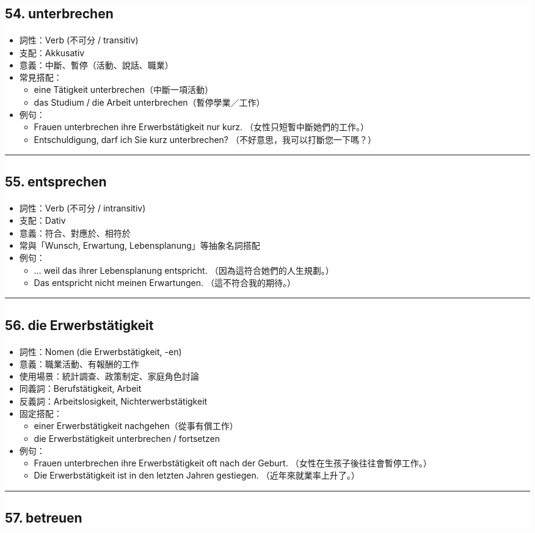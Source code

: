 
## 54. unterbrechen

- 詞性：Verb (不可分 / transitiv)
- 支配：Akkusativ
- 意義：中斷、暫停（活動、說話、職業）
- 常見搭配：
  - eine Tätigkeit unterbrechen（中斷一項活動）
  - das Studium / die Arbeit unterbrechen（暫停學業／工作）
- 例句：
  - Frauen unterbrechen ihre Erwerbstätigkeit nur kurz.
    （女性只短暫中斷她們的工作。）
  - Entschuldigung, darf ich Sie kurz unterbrechen?
    （不好意思，我可以打斷您一下嗎？）

---

## 55. entsprechen

- 詞性：Verb (不可分 / intransitiv)
- 支配：Dativ
- 意義：符合、對應於、相符於
- 常與「Wunsch, Erwartung, Lebensplanung」等抽象名詞搭配
- 例句：
  - … weil das ihrer Lebensplanung entspricht.
    （因為這符合她們的人生規劃。）
  - Das entspricht nicht meinen Erwartungen.
    （這不符合我的期待。）

---

## 56. die Erwerbstätigkeit

- 詞性：Nomen (die Erwerbstätigkeit, -en)
- 意義：職業活動、有報酬的工作
- 使用場景：統計調查、政策制定、家庭角色討論
- 同義詞：Berufstätigkeit, Arbeit
- 反義詞：Arbeitslosigkeit, Nichterwerbstätigkeit
- 固定搭配：
  - einer Erwerbstätigkeit nachgehen（從事有償工作）
  - die Erwerbstätigkeit unterbrechen / fortsetzen
- 例句：
  - Frauen unterbrechen ihre Erwerbstätigkeit oft nach der Geburt.
    （女性在生孩子後往往會暫停工作。）
  - Die Erwerbstätigkeit ist in den letzten Jahren gestiegen.
    （近年來就業率上升了。）

---

## 57. betreuen
